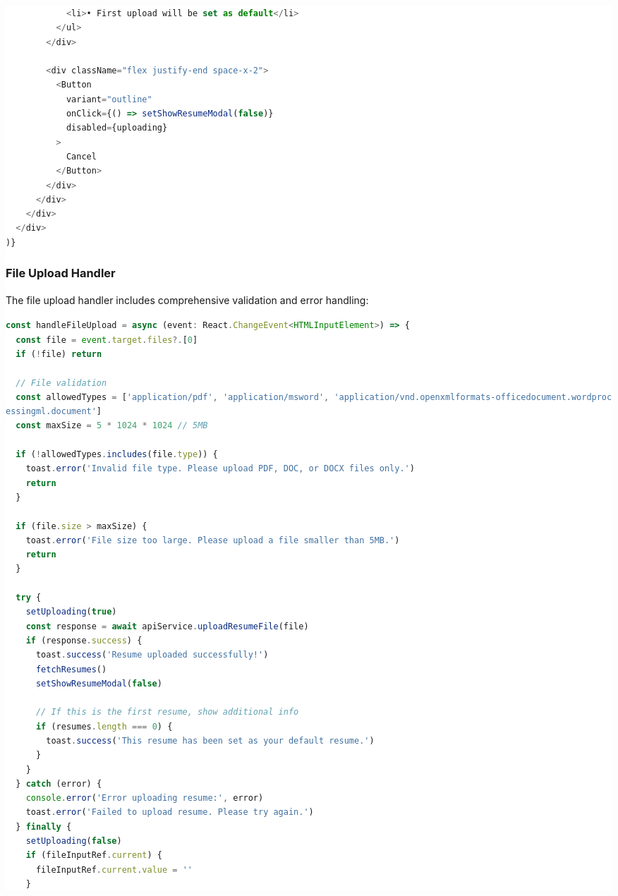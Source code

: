 ```typescript
            <li>• First upload will be set as default</li>
          </ul>
        </div>

        <div className="flex justify-end space-x-2">
          <Button 
            variant="outline" 
            onClick={() => setShowResumeModal(false)}
            disabled={uploading}
          >
            Cancel
          </Button>
        </div>
      </div>
    </div>
  </div>
)}
```

### File Upload Handler

The file upload handler includes comprehensive validation and error handling:

```typescript
const handleFileUpload = async (event: React.ChangeEvent<HTMLInputElement>) => {
  const file = event.target.files?.[0]
  if (!file) return

  // File validation
  const allowedTypes = ['application/pdf', 'application/msword', 'application/vnd.openxmlformats-officedocument.wordprocessingml.document']
  const maxSize = 5 * 1024 * 1024 // 5MB

  if (!allowedTypes.includes(file.type)) {
    toast.error('Invalid file type. Please upload PDF, DOC, or DOCX files only.')
    return
  }

  if (file.size > maxSize) {
    toast.error('File size too large. Please upload a file smaller than 5MB.')
    return
  }

  try {
    setUploading(true)
    const response = await apiService.uploadResumeFile(file)
    if (response.success) {
      toast.success('Resume uploaded successfully!')
      fetchResumes()
      setShowResumeModal(false)
      
      // If this is the first resume, show additional info
      if (resumes.length === 0) {
        toast.success('This resume has been set as your default resume.')
      }
    }
  } catch (error) {
    console.error('Error uploading resume:', error)
    toast.error('Failed to upload resume. Please try again.')
  } finally {
    setUploading(false)
    if (fileInputRef.current) {
      fileInputRef.current.value = ''
    }
```